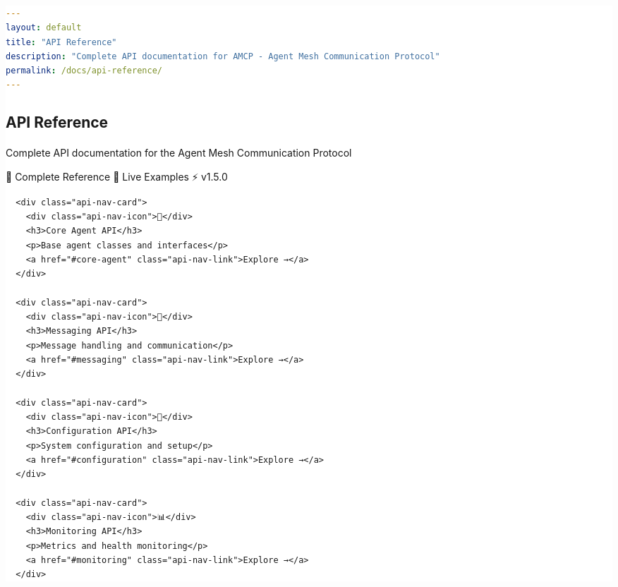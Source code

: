 ```yaml
---
layout: default
title: "API Reference"
description: "Complete API documentation for AMCP - Agent Mesh Communication Protocol"
permalink: /docs/api-reference/
---
```


<section class="page-hero">
  <div class="container">
    <div class="page-hero-content">
      <h1>API Reference</h1>
      <p class="page-subtitle">
        Complete API documentation for the Agent Mesh Communication Protocol
      </p>
      <div class="page-meta">
        <span class="meta-item">📖 Complete Reference</span>
        <span class="meta-item">🔗 Live Examples</span>
        <span class="meta-item">⚡ v1.5.0</span>
      </div>
    </div>
  </div>
</section>

<section class="api-navigation">
  <div class="container">
    <div class="api-nav-grid">
      
      <div class="api-nav-card">
        <div class="api-nav-icon">🤖</div>
        <h3>Core Agent API</h3>
        <p>Base agent classes and interfaces</p>
        <a href="#core-agent" class="api-nav-link">Explore →</a>
      </div>

      <div class="api-nav-card">
        <div class="api-nav-icon">💬</div>
        <h3>Messaging API</h3>
        <p>Message handling and communication</p>
        <a href="#messaging" class="api-nav-link">Explore →</a>
      </div>

      <div class="api-nav-card">
        <div class="api-nav-icon">🔧</div>
        <h3>Configuration API</h3>
        <p>System configuration and setup</p>
        <a href="#configuration" class="api-nav-link">Explore →</a>
      </div>

      <div class="api-nav-card">
        <div class="api-nav-icon">📊</div>
        <h3>Monitoring API</h3>
        <p>Metrics and health monitoring</p>
        <a href="#monitoring" class="api-nav-link">Explore →</a>
      </div>
